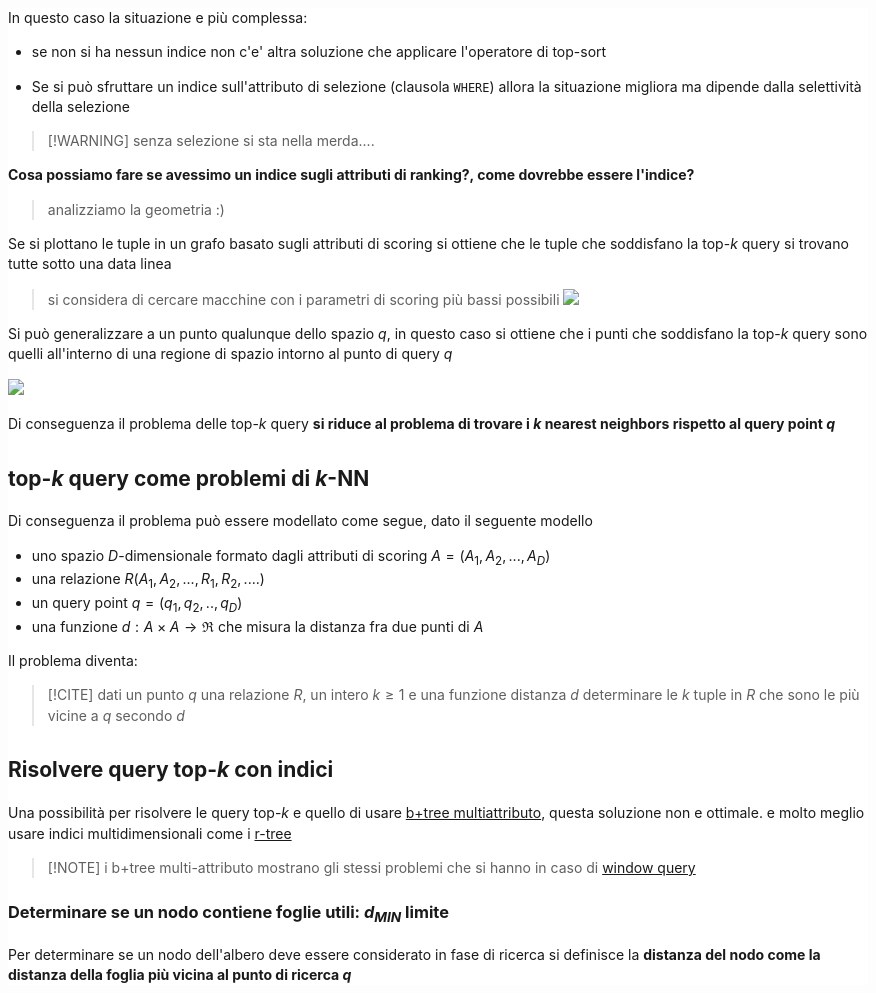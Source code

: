 In questo caso la situazione e più complessa:

- se non si ha nessun indice non c'e' altra soluzione che applicare l'operatore di top-sort

- Se si può sfruttare un indice sull'attributo di selezione (clausola `WHERE`) allora la situazione migliora ma dipende dalla selettività della selezione
>[!WARNING] senza selezione si sta nella  merda....

**Cosa possiamo fare se avessimo un indice sugli attributi di ranking?, come dovrebbe essere l'indice?**
> analizziamo la geometria :)

Se si plottano le tuple in un grafo basato sugli attributi di scoring si ottiene che le tuple che soddisfano la top-$k$  query si trovano tutte sotto una data linea

> si considera di cercare macchine con i parametri di scoring più bassi possibili
![](Pasted%20image%2020250218122553.png)

Si può generalizzare a un punto qualunque dello spazio $q$, in questo caso si ottiene che i punti che soddisfano la top-$k$ query sono quelli all'interno di una regione di spazio intorno al punto di query $q$

![](Pasted%20image%2020250218122755.png)

Di conseguenza il problema delle top-$k$ query **si riduce al problema di trovare i $k$ nearest neighbors  rispetto al query point $q$**

## top-$k$ query come problemi di $k$-NN

Di conseguenza il problema può essere modellato come segue, dato il seguente modello

- uno spazio $D$-dimensionale formato dagli attributi di scoring $A = (A_1,A_2,...,A_D)$
- una relazione $R(A_1,A_2,...,R_1,R_2,....)$
- un query point $q = (q_1,q_2,..,q_D)$
- una funzione $d: A \times A \rightarrow \Re$ che misura la distanza fra due punti di $A$

Il problema diventa:

>[!CITE] dati un punto $q$ una relazione $R$, un intero $k \geq 1$ e una funzione distanza $d$ determinare le $k$ tuple in $R$ che sono le più vicine a $q$ secondo $d$

## Risolvere query top-$k$ con indici

Una possibilità per risolvere le query top-$k$ e quello di usare [b+tree multiattributo](b+tree.md#Ricerche%20multi%20attributo), questa soluzione non e ottimale. e molto meglio usare indici multidimensionali come i [r-tree](r-tree.md)
>[!NOTE] i b+tree multi-attributo mostrano gli stessi problemi che si hanno in caso di [window query](indici_multidimensionali.md#Limiti%20del%20[b+tree](b+tree.md))

###  Determinare se un nodo contiene foglie utili: $d_{MIN}$ limite

Per determinare se un nodo dell'albero deve essere considerato in fase di ricerca si definisce la **distanza del nodo come la distanza della foglia più vicina al punto di ricerca $q$**
